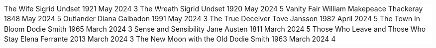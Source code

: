   </tr>
  <tr>
    <td>The Wife</td>
    <td>Sigrid Undset</td>
    <td>1921</td>
    <td>May 2024</td>
    <td>3</td>
  </tr>
  <tr>
    <td>The Wreath</td>
    <td>Sigrid Undset</td>
    <td>1920</td>
    <td>May 2024</td>
    <td>5</td>
  </tr>
  <tr>
    <td>Vanity Fair</td>
    <td>William Makepeace Thackeray</td>
    <td>1848</td>
    <td>May 2024</td>
    <td>5</td>
  </tr>
  <tr>
    <td>Outlander</td>
    <td>Diana Galbadon</td>
    <td>1991</td>
    <td>May 2024</td>
    <td>3</td>
  </tr>
  <tr>
    <td>The True Deceiver</td>
    <td>Tove Jansson</td>
    <td>1982</td>
    <td>April 2024</td>
    <td>5</td>
  </tr>
  <tr>
    <td>The Town in Bloom</td>
    <td>Dodie Smith</td>
    <td>1965</td>
    <td>March 2024</td>
    <td>3</td>
  </tr>
  <tr>
    <td>Sense and Sensibility</td>
    <td>Jane Austen</td>
    <td>1811</td>
    <td>March 2024</td>
    <td>5</td>
  </tr>
  <tr>
    <td>Those Who Leave and Those Who Stay</td>
    <td>Elena Ferrante</td>
    <td>2013</td>
    <td>March 2024</td>
    <td>3</td>
  </tr>
  <tr>
    <td>The New Moon with the Old</td>
    <td>Dodie Smith</td>
    <td>1963</td>
    <td>March 2024</td>
    <td>4</td>
  </tr>